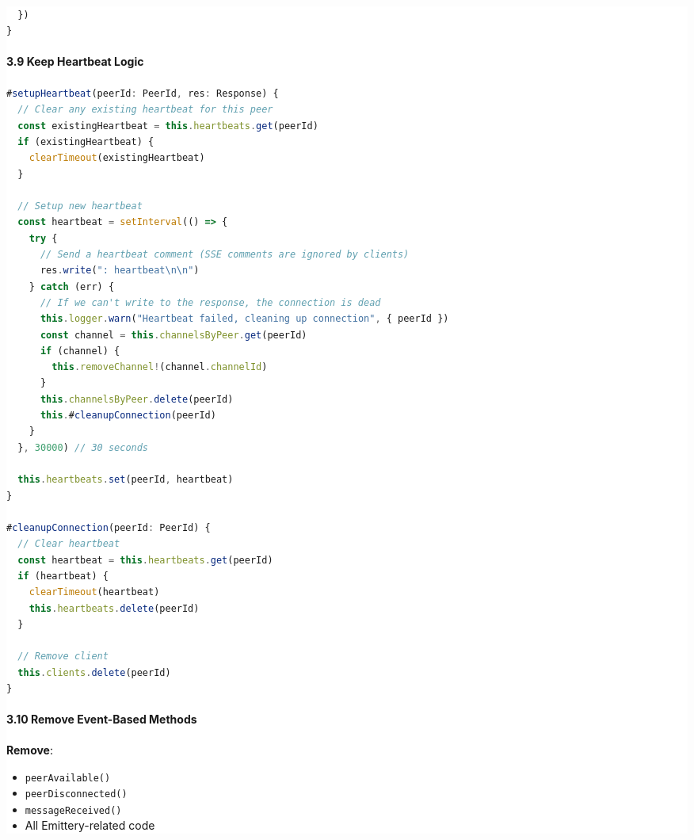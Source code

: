 ```typescript
  })
}
```

#### 3.9 Keep Heartbeat Logic

```typescript
#setupHeartbeat(peerId: PeerId, res: Response) {
  // Clear any existing heartbeat for this peer
  const existingHeartbeat = this.heartbeats.get(peerId)
  if (existingHeartbeat) {
    clearTimeout(existingHeartbeat)
  }

  // Setup new heartbeat
  const heartbeat = setInterval(() => {
    try {
      // Send a heartbeat comment (SSE comments are ignored by clients)
      res.write(": heartbeat\n\n")
    } catch (err) {
      // If we can't write to the response, the connection is dead
      this.logger.warn("Heartbeat failed, cleaning up connection", { peerId })
      const channel = this.channelsByPeer.get(peerId)
      if (channel) {
        this.removeChannel!(channel.channelId)
      }
      this.channelsByPeer.delete(peerId)
      this.#cleanupConnection(peerId)
    }
  }, 30000) // 30 seconds

  this.heartbeats.set(peerId, heartbeat)
}

#cleanupConnection(peerId: PeerId) {
  // Clear heartbeat
  const heartbeat = this.heartbeats.get(peerId)
  if (heartbeat) {
    clearTimeout(heartbeat)
    this.heartbeats.delete(peerId)
  }

  // Remove client
  this.clients.delete(peerId)
}
```

#### 3.10 Remove Event-Based Methods

**Remove**:

- `peerAvailable()`
- `peerDisconnected()`
- `messageReceived()`
- All Emittery-related code
